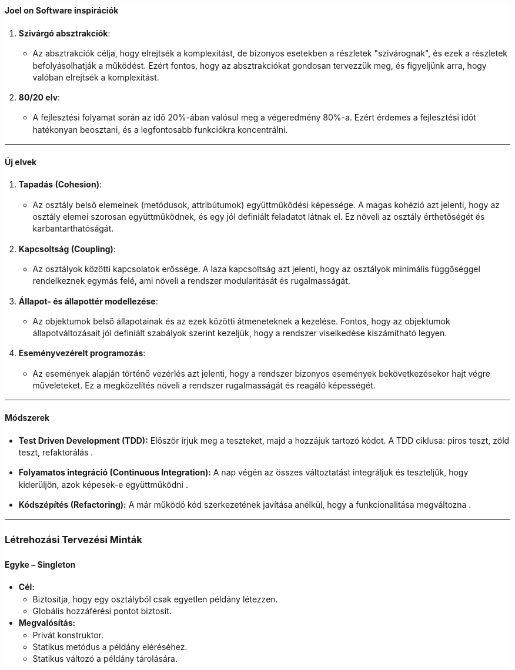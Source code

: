 #### Joel on Software inspirációk

1. **Szivárgó absztrakciók**:
   - Az absztrakciók célja, hogy elrejtsék a komplexitást, de bizonyos esetekben a részletek "szivárognak", és ezek a részletek befolyásolhatják a működést. Ezért fontos, hogy az absztrakciókat gondosan tervezzük meg, és figyeljünk arra, hogy valóban elrejtsék a komplexitást.

2. **80/20 elv**:
   - A fejlesztési folyamat során az idő 20%-ában valósul meg a végeredmény 80%-a. Ezért érdemes a fejlesztési időt hatékonyan beosztani, és a legfontosabb funkciókra koncentrálni.
---
#### Új elvek

1. **Tapadás (Cohesion)**:
   - Az osztály belső elemeinek (metódusok, attribútumok) együttműködési képessége. A magas kohézió azt jelenti, hogy az osztály elemei szorosan együttműködnek, és egy jól definiált feladatot látnak el. Ez növeli az osztály érthetőségét és karbantarthatóságát.

2. **Kapcsoltság (Coupling)**:
   - Az osztályok közötti kapcsolatok erőssége. A laza kapcsoltság azt jelenti, hogy az osztályok minimális függőséggel rendelkeznek egymás felé, ami növeli a rendszer modularitását és rugalmasságát.

3. **Állapot- és állapottér modellezése**:
   - Az objektumok belső állapotainak és az ezek közötti átmeneteknek a kezelése. Fontos, hogy az objektumok állapotváltozásait jól definiált szabályok szerint kezeljük, hogy a rendszer viselkedése kiszámítható legyen.

4. **Eseményvezérelt programozás**:
   - Az események alapján történő vezérlés azt jelenti, hogy a rendszer bizonyos események bekövetkezésekor hajt végre műveleteket. Ez a megközelítés növeli a rendszer rugalmasságát és reagáló képességét.
---
#### Módszerek

- **Test Driven Development (TDD):** Először írjuk meg a teszteket, majd a hozzájuk tartozó kódot. A TDD ciklusa: piros teszt, zöld teszt, refaktorálás .

- **Folyamatos integráció (Continuous Integration):** A nap végén az összes változtatást integráljuk és teszteljük, hogy kiderüljön, azok képesek-e együttműködni .

- **Kódszépítés (Refactoring):** A már működő kód szerkezetének javítása anélkül, hogy a funkcionalitása megváltozna .

---
### Létrehozási Tervezési Minták

#### Egyke – Singleton
- **Cél:**
  - Biztosítja, hogy egy osztályból csak egyetlen példány létezzen.
  - Globális hozzáférési pontot biztosít.
- **Megvalósítás:**
  - Privát konstruktor.
  - Statikus metódus a példány eléréséhez.
  - Statikus változó a példány tárolására.
